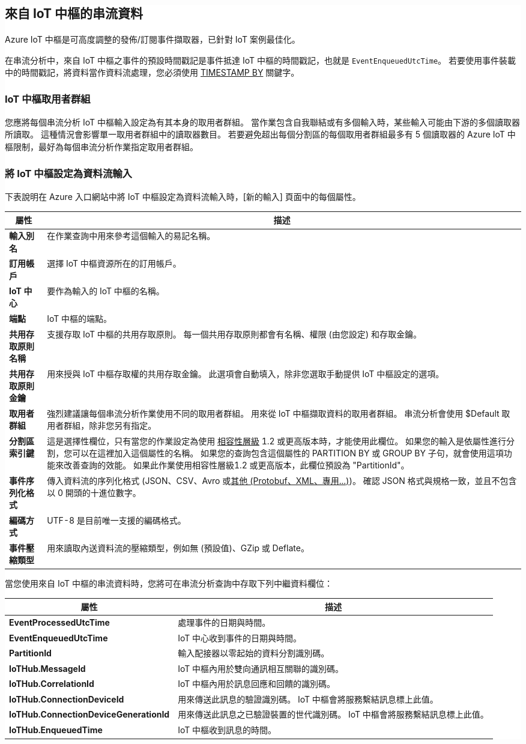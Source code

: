 ## <a name="stream-data-from-iot-hub"></a>來自 IoT 中樞的串流資料

Azure IoT 中樞是可高度調整的發佈/訂閱事件擷取器，已針對 IoT 案例最佳化。

在串流分析中，來自 IoT 中樞之事件的預設時間戳記是事件抵達 IoT 中樞的時間戳記，也就是 `EventEnqueuedUtcTime`。 若要使用事件裝載中的時間戳記，將資料當作資料流處理，您必須使用 [TIMESTAMP BY](https://docs.microsoft.com/stream-analytics-query/timestamp-by-azure-stream-analytics) 關鍵字。

### <a name="iot-hub-consumer-groups"></a>IoT 中樞取用者群組

您應將每個串流分析 IoT 中樞輸入設定為有其本身的取用者群組。 當作業包含自我聯結或有多個輸入時，某些輸入可能由下游的多個讀取器所讀取。 這種情況會影響單一取用者群組中的讀取器數目。 若要避免超出每個分割區的每個取用者群組最多有 5 個讀取器的 Azure IoT 中樞限制，最好為每個串流分析作業指定取用者群組。

### <a name="configure-an-iot-hub-as-a-data-stream-input"></a>將 IoT 中樞設定為資料流輸入

下表說明在 Azure 入口網站中將 IoT 中樞設定為資料流輸入時，[新的輸入] 頁面中的每個屬性。

| 屬性 | 描述 |
| --- | --- |
| **輸入別名** | 在作業查詢中用來參考這個輸入的易記名稱。|
| **訂用帳戶** | 選擇 IoT 中樞資源所在的訂用帳戶。 | 
| **IoT 中心** | 要作為輸入的 IoT 中樞的名稱。 |
| **端點** | IoT 中樞的端點。|
| **共用存取原則名稱** | 支援存取 IoT 中樞的共用存取原則。 每一個共用存取原則都會有名稱、權限 (由您設定) 和存取金鑰。 |
| **共用存取原則金鑰** | 用來授與 IoT 中樞存取權的共用存取金鑰。  此選項會自動填入，除非您選取手動提供 IoT 中樞設定的選項。 |
| **取用者群組** | 強烈建議讓每個串流分析作業使用不同的取用者群組。 用來從 IoT 中樞擷取資料的取用者群組。 串流分析會使用 $Default 取用者群組，除非您另有指定。  |
| **分割區索引鍵** | 這是選擇性欄位，只有當您的作業設定為使用 [相容性層級](https://docs.microsoft.com/azure/stream-analytics/stream-analytics-compatibility-level) 1.2 或更高版本時，才能使用此欄位。 如果您的輸入是依屬性進行分割，您可以在這裡加入這個屬性的名稱。 如果您的查詢包含這個屬性的 PARTITION BY 或 GROUP BY 子句，就會使用這項功能來改善查詢的效能。 如果此作業使用相容性層級1.2 或更高版本，此欄位預設為 "PartitionId"。 |
| **事件序列化格式** | 傳入資料流的序列化格式 (JSON、CSV、Avro 或[其他 (Protobuf、XML、專用...)](custom-deserializer.md))。  確認 JSON 格式與規格一致，並且不包含以 0 開頭的十進位數字。 |
| **編碼方式** | UTF-8 是目前唯一支援的編碼格式。 |
| **事件壓縮類型** | 用來讀取內送資料流的壓縮類型，例如無 (預設值)、GZip 或 Deflate。 |


當您使用來自 IoT 中樞的串流資料時，您將可在串流分析查詢中存取下列中繼資料欄位：

| 屬性 | 描述 |
| --- | --- |
| **EventProcessedUtcTime** | 處理事件的日期與時間。 |
| **EventEnqueuedUtcTime** | IoT 中心收到事件的日期與時間。 |
| **PartitionId** | 輸入配接器以零起始的資料分割識別碼。 |
| **IoTHub.MessageId** | IoT 中樞內用於雙向通訊相互關聯的識別碼。 |
| **IoTHub.CorrelationId** | IoT 中樞內用於訊息回應和回饋的識別碼。 |
| **IoTHub.ConnectionDeviceId** | 用來傳送此訊息的驗證識別碼。 IoT 中樞會將服務繫結訊息標上此值。 |
| **IoTHub.ConnectionDeviceGenerationId** | 用來傳送此訊息之已驗證裝置的世代識別碼。 IoT 中樞會將服務繫結訊息標上此值。 |
| **IoTHub.EnqueuedTime** | IoT 中樞收到訊息的時間。 |


[stream.analytics.developer.guide]: ../stream-analytics-developer-guide.md
[stream.analytics.scale.jobs]: stream-analytics-scale-jobs.md
[stream.analytics.introduction]: stream-analytics-introduction.md
[stream.analytics.get.started]: stream-analytics-real-time-fraud-detection.md
[stream.analytics.query.language.reference]: https://go.microsoft.com/fwlink/?LinkID=513299
[stream.analytics.rest.api.reference]: https://go.microsoft.com/fwlink/?LinkId=517301